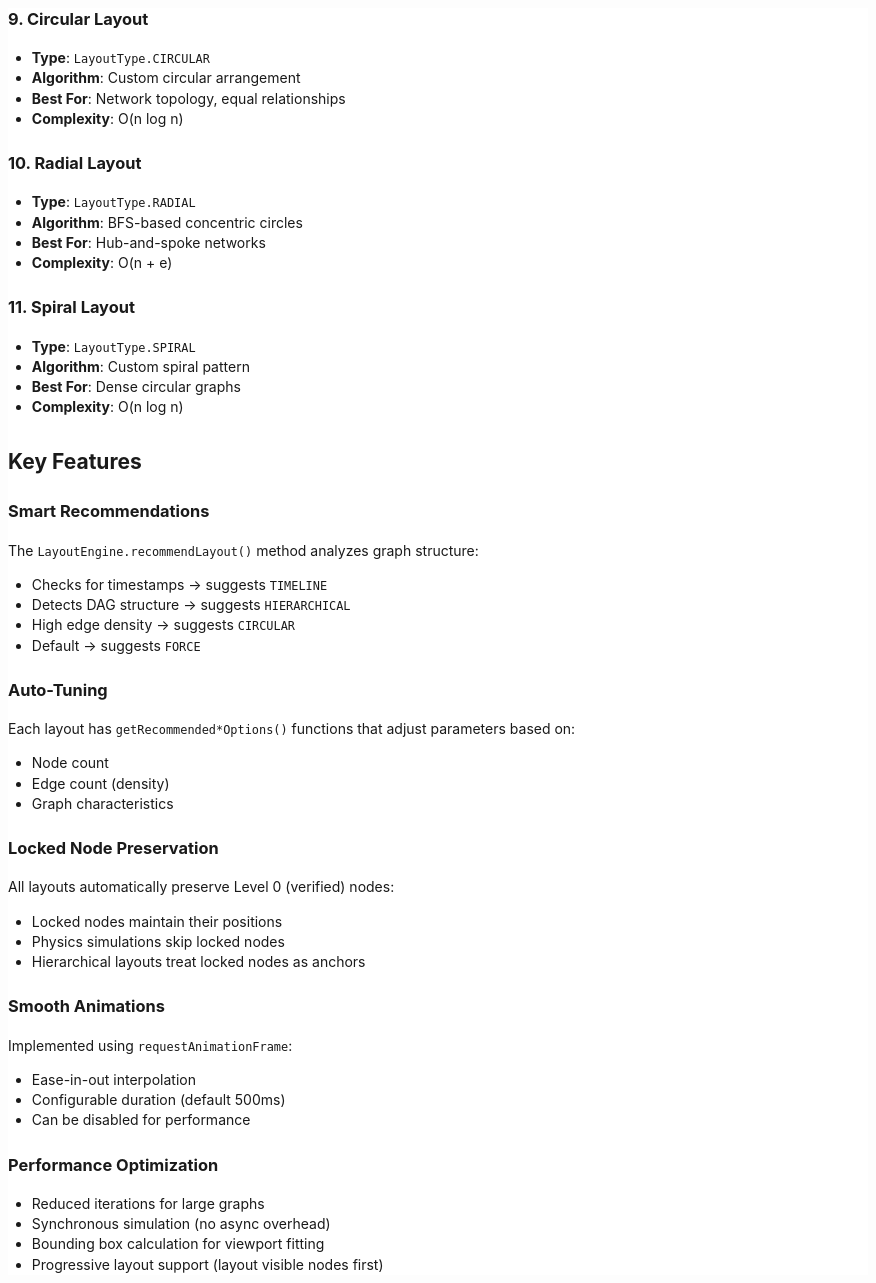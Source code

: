 ### 9. Circular Layout
- **Type**: `LayoutType.CIRCULAR`
- **Algorithm**: Custom circular arrangement
- **Best For**: Network topology, equal relationships
- **Complexity**: O(n log n)

### 10. Radial Layout
- **Type**: `LayoutType.RADIAL`
- **Algorithm**: BFS-based concentric circles
- **Best For**: Hub-and-spoke networks
- **Complexity**: O(n + e)

### 11. Spiral Layout
- **Type**: `LayoutType.SPIRAL`
- **Algorithm**: Custom spiral pattern
- **Best For**: Dense circular graphs
- **Complexity**: O(n log n)

## Key Features

### Smart Recommendations
The `LayoutEngine.recommendLayout()` method analyzes graph structure:
- Checks for timestamps → suggests `TIMELINE`
- Detects DAG structure → suggests `HIERARCHICAL`
- High edge density → suggests `CIRCULAR`
- Default → suggests `FORCE`

### Auto-Tuning
Each layout has `getRecommended*Options()` functions that adjust parameters based on:
- Node count
- Edge count (density)
- Graph characteristics

### Locked Node Preservation
All layouts automatically preserve Level 0 (verified) nodes:
- Locked nodes maintain their positions
- Physics simulations skip locked nodes
- Hierarchical layouts treat locked nodes as anchors

### Smooth Animations
Implemented using `requestAnimationFrame`:
- Ease-in-out interpolation
- Configurable duration (default 500ms)
- Can be disabled for performance

### Performance Optimization
- Reduced iterations for large graphs
- Synchronous simulation (no async overhead)
- Bounding box calculation for viewport fitting
- Progressive layout support (layout visible nodes first)
